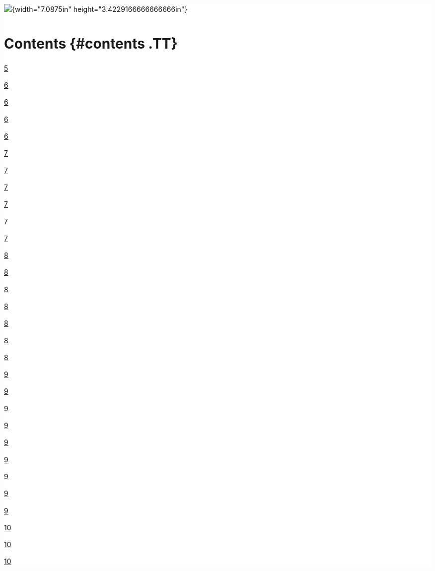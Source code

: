 ![](media/image1.jpeg){width="7.0875in" height="3.4229166666666666in"}

Contents {#contents .TT}
========

[5](#foreword)

[6](#scope)

[6](#references)

[6](#definitions-and-abbreviations)

[6](#definitions)

[7](#abbreviations)

[7](#use-cases)

[7](#one-source-to-many-destinations-communication)

[7](#description)

[7](#pre-conditions)

[7](#service-flows)

[8](#post-conditions)

[8](#potential-impacts-or-interactions-with-existing-servicesfeatures)

[8](#potential-requirements)

[8](#remote-camera-control)

[8](#description-1)

[8](#pre-conditions-1)

[8](#service-flows-1)

[9](#post-conditions-1)

[9](#potential-impacts-or-interactions-with-existing-servicesfeatures-1)

[9](#potential-requirements-1)

[9](#fast-call-set-up-time-for-group-communication)

[9](#description-2)

[9](#pre-conditions-2)

[9](#service-flows-2)

[9](#post-conditions-2)

[9](#potential-impacts-or-interactions-with-existing-servicesfeatures-2)

[10](#potential-requirements-2)

[10](#augmented-reality)

[10](#description-3)
